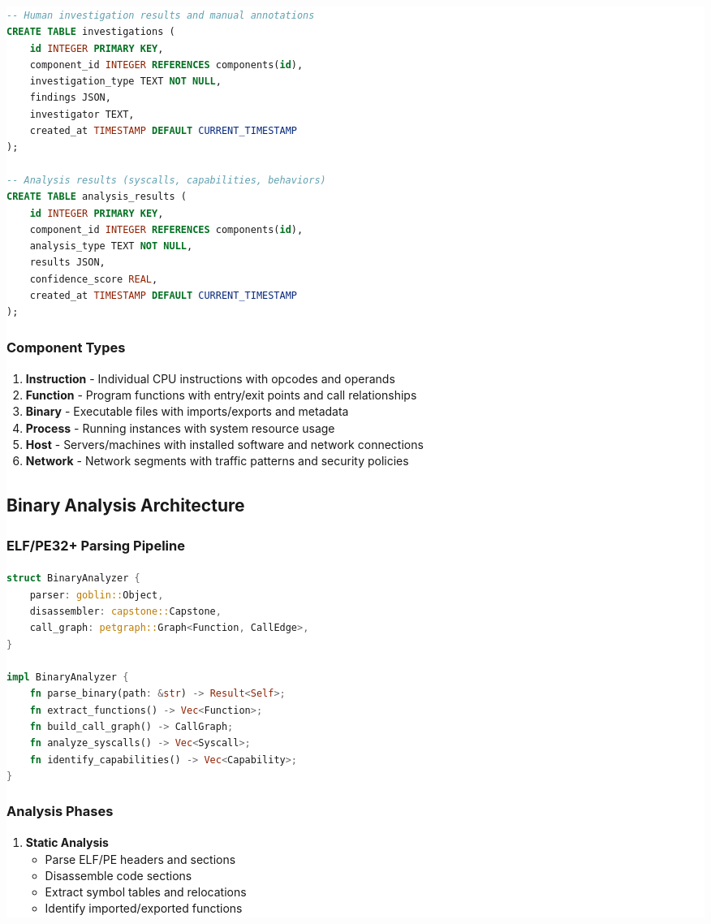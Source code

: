 ```sql
-- Human investigation results and manual annotations
CREATE TABLE investigations (
    id INTEGER PRIMARY KEY,
    component_id INTEGER REFERENCES components(id),
    investigation_type TEXT NOT NULL,
    findings JSON,
    investigator TEXT,
    created_at TIMESTAMP DEFAULT CURRENT_TIMESTAMP
);

-- Analysis results (syscalls, capabilities, behaviors)
CREATE TABLE analysis_results (
    id INTEGER PRIMARY KEY,
    component_id INTEGER REFERENCES components(id),
    analysis_type TEXT NOT NULL,
    results JSON,
    confidence_score REAL,
    created_at TIMESTAMP DEFAULT CURRENT_TIMESTAMP
);
```

### Component Types
1. **Instruction** - Individual CPU instructions with opcodes and operands
2. **Function** - Program functions with entry/exit points and call relationships
3. **Binary** - Executable files with imports/exports and metadata
4. **Process** - Running instances with system resource usage
5. **Host** - Servers/machines with installed software and network connections
6. **Network** - Network segments with traffic patterns and security policies

## Binary Analysis Architecture

### ELF/PE32+ Parsing Pipeline
```rust
struct BinaryAnalyzer {
    parser: goblin::Object,
    disassembler: capstone::Capstone,
    call_graph: petgraph::Graph<Function, CallEdge>,
}

impl BinaryAnalyzer {
    fn parse_binary(path: &str) -> Result<Self>;
    fn extract_functions() -> Vec<Function>;
    fn build_call_graph() -> CallGraph;
    fn analyze_syscalls() -> Vec<Syscall>;
    fn identify_capabilities() -> Vec<Capability>;
}
```

### Analysis Phases
1. **Static Analysis**
   - Parse ELF/PE headers and sections
   - Disassemble code sections
   - Extract symbol tables and relocations
   - Identify imported/exported functions
